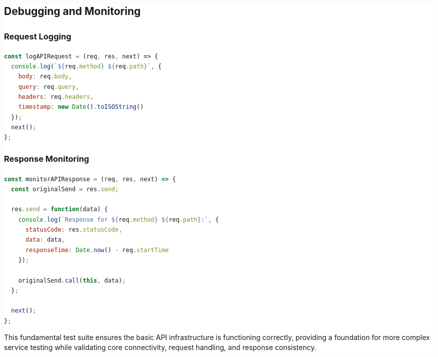 ## Debugging and Monitoring

### Request Logging
```javascript
const logAPIRequest = (req, res, next) => {
  console.log(`${req.method} ${req.path}`, {
    body: req.body,
    query: req.query,
    headers: req.headers,
    timestamp: new Date().toISOString()
  });
  next();
};
```

### Response Monitoring
```javascript
const monitorAPIResponse = (req, res, next) => {
  const originalSend = res.send;
  
  res.send = function(data) {
    console.log(`Response for ${req.method} ${req.path}:`, {
      statusCode: res.statusCode,
      data: data,
      responseTime: Date.now() - req.startTime
    });
    
    originalSend.call(this, data);
  };
  
  next();
};
```

This fundamental test suite ensures the basic API infrastructure is functioning correctly, providing a foundation for more complex service testing while validating core connectivity, request handling, and response consistency.